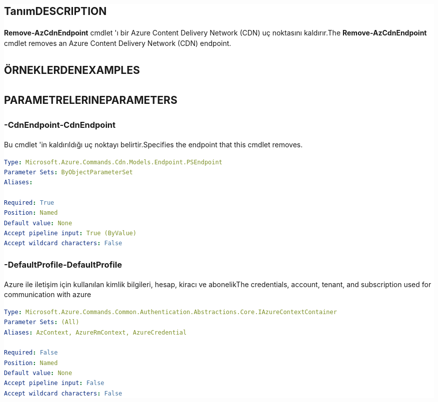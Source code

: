 ## <span data-ttu-id="a38ab-107">Tanım</span><span class="sxs-lookup"><span data-stu-id="a38ab-107">DESCRIPTION</span></span>
<span data-ttu-id="a38ab-108">**Remove-AzCdnEndpoint** cmdlet 'ı bir Azure Content Delivery Network (CDN) uç noktasını kaldırır.</span><span class="sxs-lookup"><span data-stu-id="a38ab-108">The **Remove-AzCdnEndpoint** cmdlet removes an Azure Content Delivery Network (CDN) endpoint.</span></span>

## <span data-ttu-id="a38ab-109">ÖRNEKLERDEN</span><span class="sxs-lookup"><span data-stu-id="a38ab-109">EXAMPLES</span></span>

## <span data-ttu-id="a38ab-110">PARAMETRELERINE</span><span class="sxs-lookup"><span data-stu-id="a38ab-110">PARAMETERS</span></span>

### <span data-ttu-id="a38ab-111">-CdnEndpoint</span><span class="sxs-lookup"><span data-stu-id="a38ab-111">-CdnEndpoint</span></span>
<span data-ttu-id="a38ab-112">Bu cmdlet 'in kaldırıldığı uç noktayı belirtir.</span><span class="sxs-lookup"><span data-stu-id="a38ab-112">Specifies the endpoint that this cmdlet removes.</span></span>

```yaml
Type: Microsoft.Azure.Commands.Cdn.Models.Endpoint.PSEndpoint
Parameter Sets: ByObjectParameterSet
Aliases:

Required: True
Position: Named
Default value: None
Accept pipeline input: True (ByValue)
Accept wildcard characters: False
```

### <span data-ttu-id="a38ab-113">-DefaultProfile</span><span class="sxs-lookup"><span data-stu-id="a38ab-113">-DefaultProfile</span></span>
<span data-ttu-id="a38ab-114">Azure ile iletişim için kullanılan kimlik bilgileri, hesap, kiracı ve abonelik</span><span class="sxs-lookup"><span data-stu-id="a38ab-114">The credentials, account, tenant, and subscription used for communication with azure</span></span>

```yaml
Type: Microsoft.Azure.Commands.Common.Authentication.Abstractions.Core.IAzureContextContainer
Parameter Sets: (All)
Aliases: AzContext, AzureRmContext, AzureCredential

Required: False
Position: Named
Default value: None
Accept pipeline input: False
Accept wildcard characters: False
```
